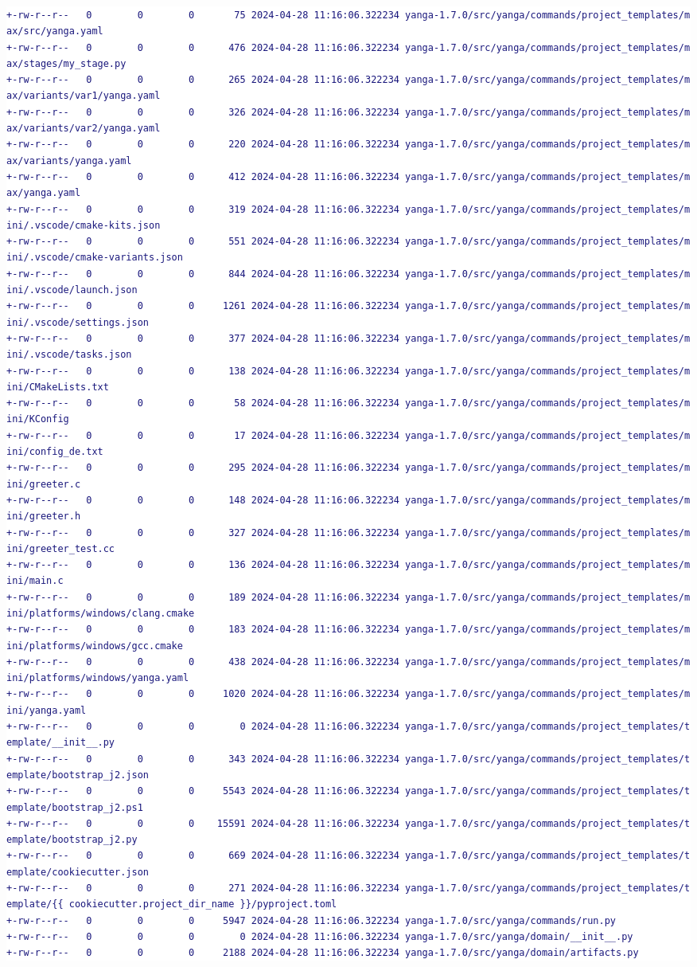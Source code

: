 ```diff
+-rw-r--r--   0        0        0       75 2024-04-28 11:16:06.322234 yanga-1.7.0/src/yanga/commands/project_templates/max/src/yanga.yaml
+-rw-r--r--   0        0        0      476 2024-04-28 11:16:06.322234 yanga-1.7.0/src/yanga/commands/project_templates/max/stages/my_stage.py
+-rw-r--r--   0        0        0      265 2024-04-28 11:16:06.322234 yanga-1.7.0/src/yanga/commands/project_templates/max/variants/var1/yanga.yaml
+-rw-r--r--   0        0        0      326 2024-04-28 11:16:06.322234 yanga-1.7.0/src/yanga/commands/project_templates/max/variants/var2/yanga.yaml
+-rw-r--r--   0        0        0      220 2024-04-28 11:16:06.322234 yanga-1.7.0/src/yanga/commands/project_templates/max/variants/yanga.yaml
+-rw-r--r--   0        0        0      412 2024-04-28 11:16:06.322234 yanga-1.7.0/src/yanga/commands/project_templates/max/yanga.yaml
+-rw-r--r--   0        0        0      319 2024-04-28 11:16:06.322234 yanga-1.7.0/src/yanga/commands/project_templates/mini/.vscode/cmake-kits.json
+-rw-r--r--   0        0        0      551 2024-04-28 11:16:06.322234 yanga-1.7.0/src/yanga/commands/project_templates/mini/.vscode/cmake-variants.json
+-rw-r--r--   0        0        0      844 2024-04-28 11:16:06.322234 yanga-1.7.0/src/yanga/commands/project_templates/mini/.vscode/launch.json
+-rw-r--r--   0        0        0     1261 2024-04-28 11:16:06.322234 yanga-1.7.0/src/yanga/commands/project_templates/mini/.vscode/settings.json
+-rw-r--r--   0        0        0      377 2024-04-28 11:16:06.322234 yanga-1.7.0/src/yanga/commands/project_templates/mini/.vscode/tasks.json
+-rw-r--r--   0        0        0      138 2024-04-28 11:16:06.322234 yanga-1.7.0/src/yanga/commands/project_templates/mini/CMakeLists.txt
+-rw-r--r--   0        0        0       58 2024-04-28 11:16:06.322234 yanga-1.7.0/src/yanga/commands/project_templates/mini/KConfig
+-rw-r--r--   0        0        0       17 2024-04-28 11:16:06.322234 yanga-1.7.0/src/yanga/commands/project_templates/mini/config_de.txt
+-rw-r--r--   0        0        0      295 2024-04-28 11:16:06.322234 yanga-1.7.0/src/yanga/commands/project_templates/mini/greeter.c
+-rw-r--r--   0        0        0      148 2024-04-28 11:16:06.322234 yanga-1.7.0/src/yanga/commands/project_templates/mini/greeter.h
+-rw-r--r--   0        0        0      327 2024-04-28 11:16:06.322234 yanga-1.7.0/src/yanga/commands/project_templates/mini/greeter_test.cc
+-rw-r--r--   0        0        0      136 2024-04-28 11:16:06.322234 yanga-1.7.0/src/yanga/commands/project_templates/mini/main.c
+-rw-r--r--   0        0        0      189 2024-04-28 11:16:06.322234 yanga-1.7.0/src/yanga/commands/project_templates/mini/platforms/windows/clang.cmake
+-rw-r--r--   0        0        0      183 2024-04-28 11:16:06.322234 yanga-1.7.0/src/yanga/commands/project_templates/mini/platforms/windows/gcc.cmake
+-rw-r--r--   0        0        0      438 2024-04-28 11:16:06.322234 yanga-1.7.0/src/yanga/commands/project_templates/mini/platforms/windows/yanga.yaml
+-rw-r--r--   0        0        0     1020 2024-04-28 11:16:06.322234 yanga-1.7.0/src/yanga/commands/project_templates/mini/yanga.yaml
+-rw-r--r--   0        0        0        0 2024-04-28 11:16:06.322234 yanga-1.7.0/src/yanga/commands/project_templates/template/__init__.py
+-rw-r--r--   0        0        0      343 2024-04-28 11:16:06.322234 yanga-1.7.0/src/yanga/commands/project_templates/template/bootstrap_j2.json
+-rw-r--r--   0        0        0     5543 2024-04-28 11:16:06.322234 yanga-1.7.0/src/yanga/commands/project_templates/template/bootstrap_j2.ps1
+-rw-r--r--   0        0        0    15591 2024-04-28 11:16:06.322234 yanga-1.7.0/src/yanga/commands/project_templates/template/bootstrap_j2.py
+-rw-r--r--   0        0        0      669 2024-04-28 11:16:06.322234 yanga-1.7.0/src/yanga/commands/project_templates/template/cookiecutter.json
+-rw-r--r--   0        0        0      271 2024-04-28 11:16:06.322234 yanga-1.7.0/src/yanga/commands/project_templates/template/{{ cookiecutter.project_dir_name }}/pyproject.toml
+-rw-r--r--   0        0        0     5947 2024-04-28 11:16:06.322234 yanga-1.7.0/src/yanga/commands/run.py
+-rw-r--r--   0        0        0        0 2024-04-28 11:16:06.322234 yanga-1.7.0/src/yanga/domain/__init__.py
+-rw-r--r--   0        0        0     2188 2024-04-28 11:16:06.322234 yanga-1.7.0/src/yanga/domain/artifacts.py
```